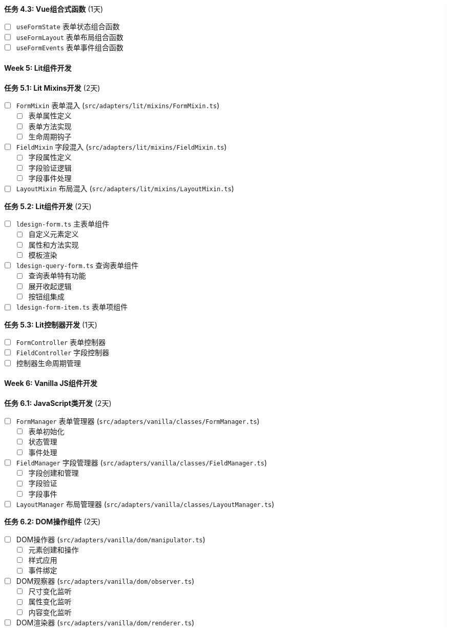 **任务 4.3: Vue组合式函数** (1天)
- [ ] `useFormState` 表单状态组合函数
- [ ] `useFormLayout` 表单布局组合函数
- [ ] `useFormEvents` 表单事件组合函数

#### Week 5: Lit组件开发

**任务 5.1: Lit Mixins开发** (2天)
- [ ] `FormMixin` 表单混入 (`src/adapters/lit/mixins/FormMixin.ts`)
  - [ ] 表单属性定义
  - [ ] 表单方法实现
  - [ ] 生命周期钩子
- [ ] `FieldMixin` 字段混入 (`src/adapters/lit/mixins/FieldMixin.ts`)
  - [ ] 字段属性定义
  - [ ] 字段验证逻辑
  - [ ] 字段事件处理
- [ ] `LayoutMixin` 布局混入 (`src/adapters/lit/mixins/LayoutMixin.ts`)

**任务 5.2: Lit组件开发** (2天)
- [ ] `ldesign-form.ts` 主表单组件
  - [ ] 自定义元素定义
  - [ ] 属性和方法实现
  - [ ] 模板渲染
- [ ] `ldesign-query-form.ts` 查询表单组件
  - [ ] 查询表单特有功能
  - [ ] 展开收起逻辑
  - [ ] 按钮组集成
- [ ] `ldesign-form-item.ts` 表单项组件

**任务 5.3: Lit控制器开发** (1天)
- [ ] `FormController` 表单控制器
- [ ] `FieldController` 字段控制器
- [ ] 控制器生命周期管理

#### Week 6: Vanilla JS组件开发

**任务 6.1: JavaScript类开发** (2天)
- [ ] `FormManager` 表单管理器 (`src/adapters/vanilla/classes/FormManager.ts`)
  - [ ] 表单初始化
  - [ ] 状态管理
  - [ ] 事件处理
- [ ] `FieldManager` 字段管理器 (`src/adapters/vanilla/classes/FieldManager.ts`)
  - [ ] 字段创建和管理
  - [ ] 字段验证
  - [ ] 字段事件
- [ ] `LayoutManager` 布局管理器 (`src/adapters/vanilla/classes/LayoutManager.ts`)

**任务 6.2: DOM操作组件** (2天)
- [ ] DOM操作器 (`src/adapters/vanilla/dom/manipulator.ts`)
  - [ ] 元素创建和操作
  - [ ] 样式应用
  - [ ] 事件绑定
- [ ] DOM观察器 (`src/adapters/vanilla/dom/observer.ts`)
  - [ ] 尺寸变化监听
  - [ ] 属性变化监听
  - [ ] 内容变化监听
- [ ] DOM渲染器 (`src/adapters/vanilla/dom/renderer.ts`)
